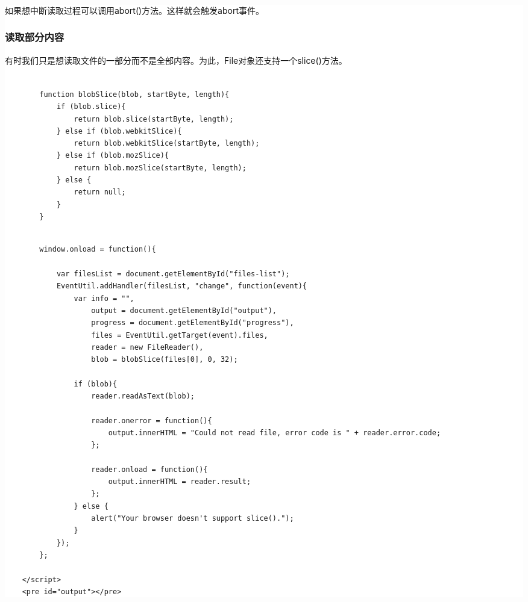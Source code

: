 ```

```
如果想中断读取过程可以调用abort()方法。这样就会触发abort事件。
###  读取部分内容 
有时我们只是想读取文件的一部分而不是全部内容。为此，File对象还支持一个slice()方法。
```

        function blobSlice(blob, startByte, length){
            if (blob.slice){
                return blob.slice(startByte, length);
            } else if (blob.webkitSlice){
                return blob.webkitSlice(startByte, length);
            } else if (blob.mozSlice){
                return blob.mozSlice(startByte, length);
            } else {
                return null;
            }
        }

```
```

        window.onload = function(){
            
            var filesList = document.getElementById("files-list");
            EventUtil.addHandler(filesList, "change", function(event){
                var info = "",
                    output = document.getElementById("output"),
                    progress = document.getElementById("progress"),
                    files = EventUtil.getTarget(event).files,
                    reader = new FileReader(),
                    blob = blobSlice(files[0], 0, 32);

                if (blob){
                    reader.readAsText(blob);
                    
                    reader.onerror = function(){
                        output.innerHTML = "Could not read file, error code is " + reader.error.code;
                    };

                    reader.onload = function(){
                        output.innerHTML = reader.result;
                    };
                } else {
                    alert("Your browser doesn't support slice().");
                }
            });
        };
        
    </script>
    <pre id="output"></pre>

```
